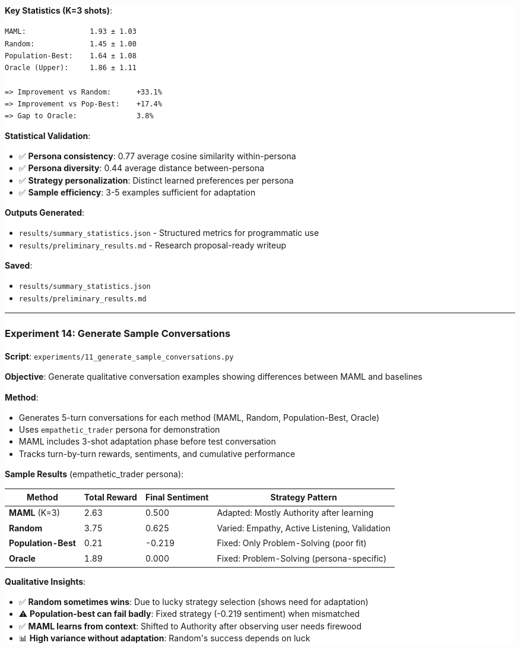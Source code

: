 **Key Statistics (K=3 shots)**:
```
MAML:               1.93 ± 1.03
Random:             1.45 ± 1.00
Population-Best:    1.64 ± 1.08
Oracle (Upper):     1.86 ± 1.11

=> Improvement vs Random:      +33.1%
=> Improvement vs Pop-Best:    +17.4%
=> Gap to Oracle:              3.8%
```

**Statistical Validation**:
- ✅ **Persona consistency**: 0.77 average cosine similarity within-persona
- ✅ **Persona diversity**: 0.44 average distance between-persona
- ✅ **Strategy personalization**: Distinct learned preferences per persona
- ✅ **Sample efficiency**: 3-5 examples sufficient for adaptation

**Outputs Generated**:
- `results/summary_statistics.json` - Structured metrics for programmatic use
- `results/preliminary_results.md` - Research proposal-ready writeup

**Saved**:
- `results/summary_statistics.json`
- `results/preliminary_results.md`

---

### Experiment 14: Generate Sample Conversations
**Script**: `experiments/11_generate_sample_conversations.py`

**Objective**: Generate qualitative conversation examples showing differences between MAML and baselines

**Method**:
- Generates 5-turn conversations for each method (MAML, Random, Population-Best, Oracle)
- Uses `empathetic_trader` persona for demonstration
- MAML includes 3-shot adaptation phase before test conversation
- Tracks turn-by-turn rewards, sentiments, and cumulative performance

**Sample Results** (empathetic_trader persona):

| Method | Total Reward | Final Sentiment | Strategy Pattern |
|--------|--------------|-----------------|------------------|
| **MAML** (K=3) | 2.63 | 0.500 | Adapted: Mostly Authority after learning |
| **Random** | 3.75 | 0.625 | Varied: Empathy, Active Listening, Validation |
| **Population-Best** | 0.21 | -0.219 | Fixed: Only Problem-Solving (poor fit) |
| **Oracle** | 1.89 | 0.000 | Fixed: Problem-Solving (persona-specific) |

**Qualitative Insights**:
- ✅ **Random sometimes wins**: Due to lucky strategy selection (shows need for adaptation)
- ⚠️ **Population-best can fail badly**: Fixed strategy (-0.219 sentiment) when mismatched
- ✅ **MAML learns from context**: Shifted to Authority after observing user needs firewood
- 📊 **High variance without adaptation**: Random's success depends on luck
